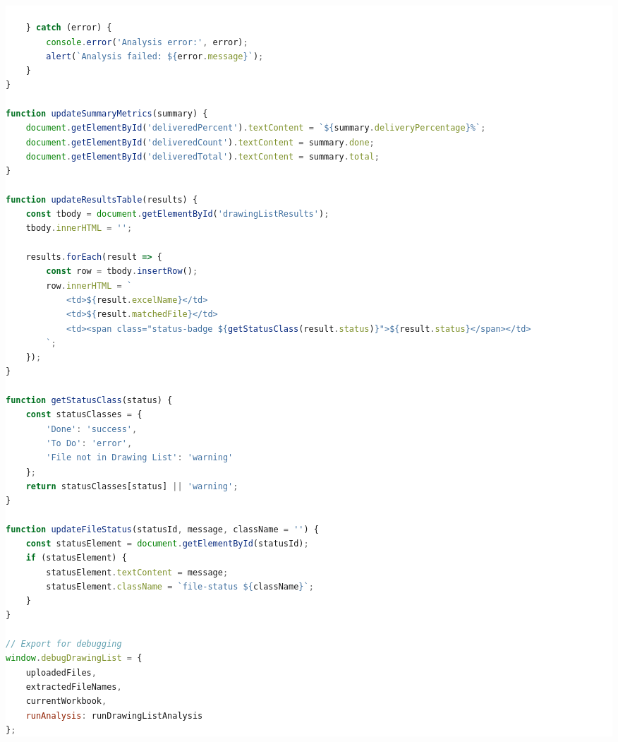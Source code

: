 ```javascript
        
    } catch (error) {
        console.error('Analysis error:', error);
        alert(`Analysis failed: ${error.message}`);
    }
}

function updateSummaryMetrics(summary) {
    document.getElementById('deliveredPercent').textContent = `${summary.deliveryPercentage}%`;
    document.getElementById('deliveredCount').textContent = summary.done;
    document.getElementById('deliveredTotal').textContent = summary.total;
}

function updateResultsTable(results) {
    const tbody = document.getElementById('drawingListResults');
    tbody.innerHTML = '';
    
    results.forEach(result => {
        const row = tbody.insertRow();
        row.innerHTML = `
            <td>${result.excelName}</td>
            <td>${result.matchedFile}</td>
            <td><span class="status-badge ${getStatusClass(result.status)}">${result.status}</span></td>
        `;
    });
}

function getStatusClass(status) {
    const statusClasses = {
        'Done': 'success',
        'To Do': 'error',
        'File not in Drawing List': 'warning'
    };
    return statusClasses[status] || 'warning';
}

function updateFileStatus(statusId, message, className = '') {
    const statusElement = document.getElementById(statusId);
    if (statusElement) {
        statusElement.textContent = message;
        statusElement.className = `file-status ${className}`;
    }
}

// Export for debugging
window.debugDrawingList = {
    uploadedFiles,
    extractedFileNames,
    currentWorkbook,
    runAnalysis: runDrawingListAnalysis
};
```
